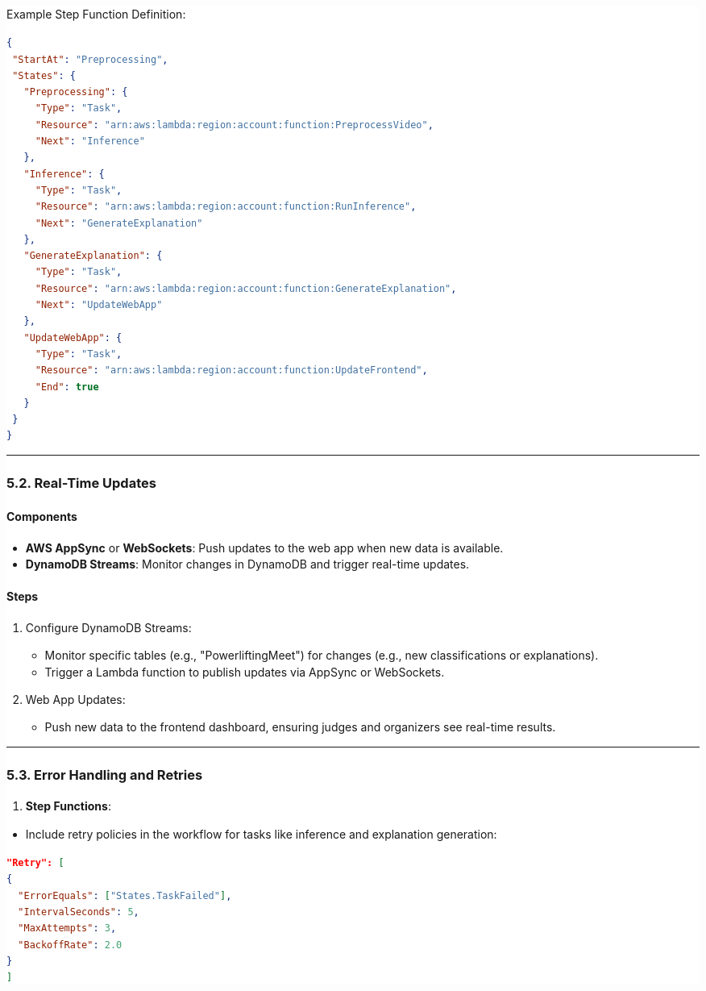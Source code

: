    Example Step Function Definition:
```json
{
 "StartAt": "Preprocessing",
 "States": {
   "Preprocessing": {
     "Type": "Task",
     "Resource": "arn:aws:lambda:region:account:function:PreprocessVideo",
     "Next": "Inference"
   },
   "Inference": {
     "Type": "Task",
     "Resource": "arn:aws:lambda:region:account:function:RunInference",
     "Next": "GenerateExplanation"
   },
   "GenerateExplanation": {
     "Type": "Task",
     "Resource": "arn:aws:lambda:region:account:function:GenerateExplanation",
     "Next": "UpdateWebApp"
   },
   "UpdateWebApp": {
     "Type": "Task",
     "Resource": "arn:aws:lambda:region:account:function:UpdateFrontend",
     "End": true
   }
 }
}
```

---

### **5.2. Real-Time Updates**

#### **Components**
- **AWS AppSync** or **WebSockets**: Push updates to the web app when new data is available.
- **DynamoDB Streams**: Monitor changes in DynamoDB and trigger real-time updates.

#### **Steps**
1. Configure DynamoDB Streams:
   - Monitor specific tables (e.g., "PowerliftingMeet") for changes (e.g., new classifications or explanations).
   - Trigger a Lambda function to publish updates via AppSync or WebSockets.

2. Web App Updates:
   - Push new data to the frontend dashboard, ensuring judges and organizers see real-time results.

---

### **5.3. Error Handling and Retries**

1. **Step Functions**:
- Include retry policies in the workflow for tasks like inference and explanation generation:
```json
"Retry": [
{
  "ErrorEquals": ["States.TaskFailed"],
  "IntervalSeconds": 5,
  "MaxAttempts": 3,
  "BackoffRate": 2.0
}
]
```
